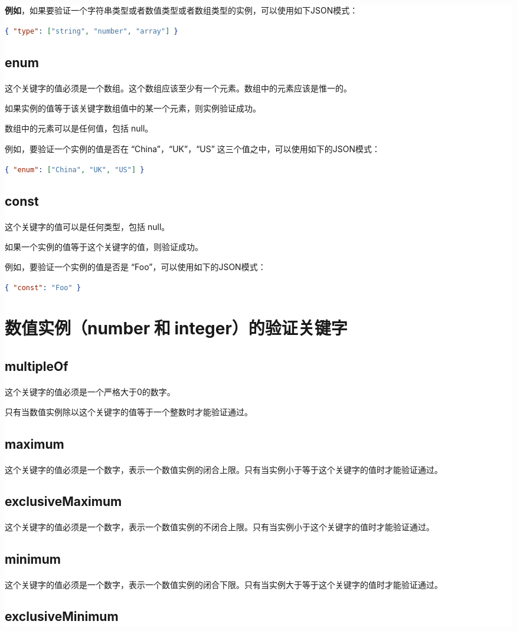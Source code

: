 **例如**，如果要验证一个字符串类型或者数值类型或者数组类型的实例，可以使用如下JSON模式：

```json
{ "type": ["string", "number", "array"] }
```

## enum

这个关键字的值必须是一个数组。这个数组应该至少有一个元素。数组中的元素应该是惟一的。

如果实例的值等于该关键字数组值中的某一个元素，则实例验证成功。

数组中的元素可以是任何值，包括 null。

例如，要验证一个实例的值是否在 “China”，“UK”，“US” 这三个值之中，可以使用如下的JSON模式：

```json
{ "enum": ["China", "UK", "US"] }
```

## const

这个关键字的值可以是任何类型，包括 null。

如果一个实例的值等于这个关键字的值，则验证成功。

例如，要验证一个实例的值是否是 “Foo”，可以使用如下的JSON模式：

```json
{ "const": "Foo" }
```

# 数值实例（number 和 integer）的验证关键字

## multipleOf

这个关键字的值必须是一个严格大于0的数字。

只有当数值实例除以这个关键字的值等于一个整数时才能验证通过。

## maximum

这个关键字的值必须是一个数字，表示一个数值实例的闭合上限。只有当实例小于等于这个关键字的值时才能验证通过。

## exclusiveMaximum

这个关键字的值必须是一个数字，表示一个数值实例的不闭合上限。只有当实例小于这个关键字的值时才能验证通过。

## minimum

这个关键字的值必须是一个数字，表示一个数值实例的闭合下限。只有当实例大于等于这个关键字的值时才能验证通过。

## exclusiveMinimum
